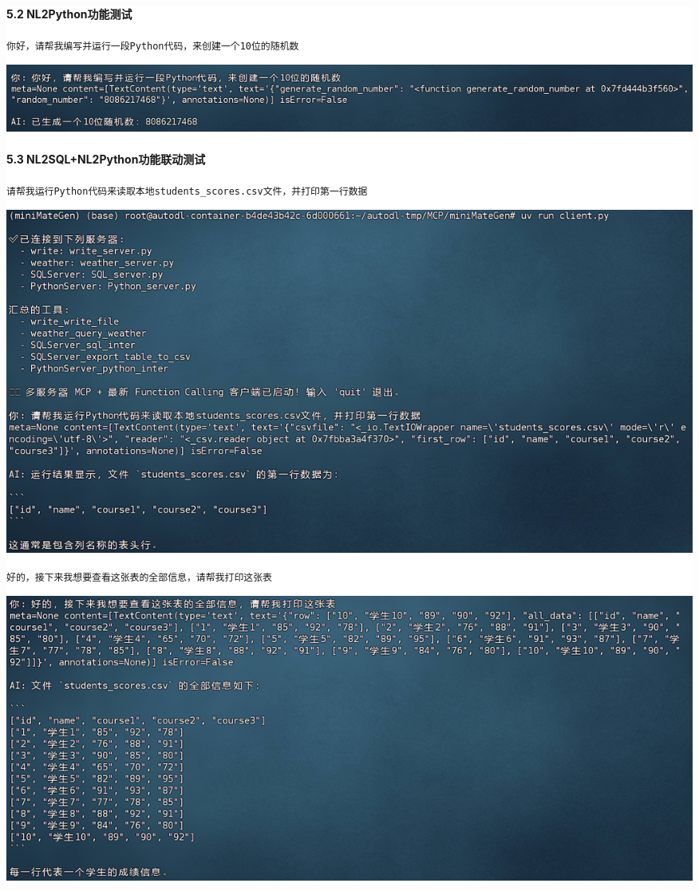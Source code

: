 #### 5.2 NL2Python功能测试

`你好，请帮我编写并运行一段Python代码，来创建一个10位的随机数`

![](images/167bd07a-ec98-46d2-ba2d-c87cabaf1189.png)

#### 5.3 NL2SQL+NL2Python功能联动测试

`请帮我运行Python代码来读取本地students_scores.csv文件，并打印第一行数据`

![](images/60545d2e-2c59-4036-b0a0-4e129adc602c.png)

`好的，接下来我想要查看这张表的全部信息，请帮我打印这张表`

![](images/1399ae46-6104-4b8a-83ba-a87ea32cb136.png)
